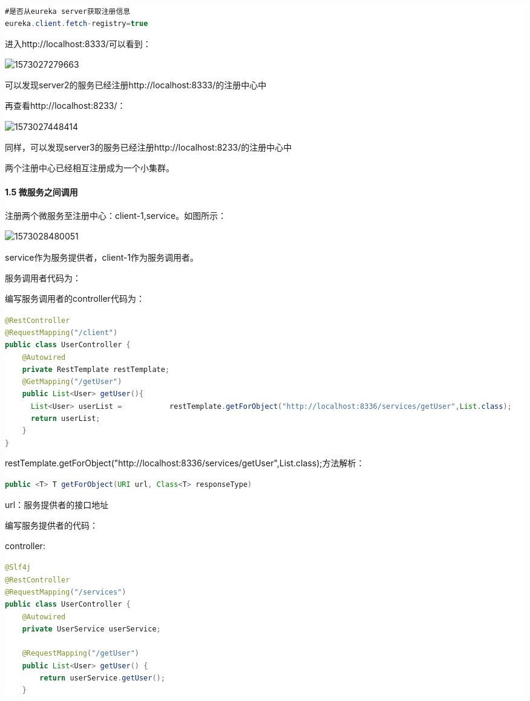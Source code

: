 ```java
#是否从eureka server获取注册信息
eureka.client.fetch-registry=true
```

进入http://localhost:8333/可以看到：

![1573027279663](C:\Users\20190712133\AppData\Roaming\Typora\typora-user-images\1573027279663.png)

可以发现server2的服务已经注册http://localhost:8333/的注册中心中

再查看http://localhost:8233/：

![1573027448414](C:\Users\20190712133\AppData\Roaming\Typora\typora-user-images\1573027448414.png)

同样，可以发现server3的服务已经注册http://localhost:8233/的注册中心中

两个注册中心已经相互注册成为一个小集群。

#### 1.5  微服务之间调用

注册两个微服务至注册中心：client-1,service。如图所示：

![1573028480051](C:\Users\20190712133\AppData\Roaming\Typora\typora-user-images\1573028480051.png)

service作为服务提供者，client-1作为服务调用者。

服务调用者代码为：

编写服务调用者的controller代码为：

```java
@RestController
@RequestMapping("/client")
public class UserController {
    @Autowired
    private RestTemplate restTemplate;
    @GetMapping("/getUser")
    public List<User> getUser(){
      List<User> userList =           restTemplate.getForObject("http://localhost:8336/services/getUser",List.class);
      return userList;
    }
}
```

restTemplate.getForObject("http://localhost:8336/services/getUser",List.class);方法解析：

``` java
public <T> T getForObject(URI url, Class<T> responseType)
```

url：服务提供者的接口地址

编写服务提供者的代码：

controller:

```java
@Slf4j
@RestController
@RequestMapping("/services")
public class UserController {
    @Autowired
    private UserService userService;
    
    @RequestMapping("/getUser")
    public List<User> getUser() {
        return userService.getUser();
    }
```
